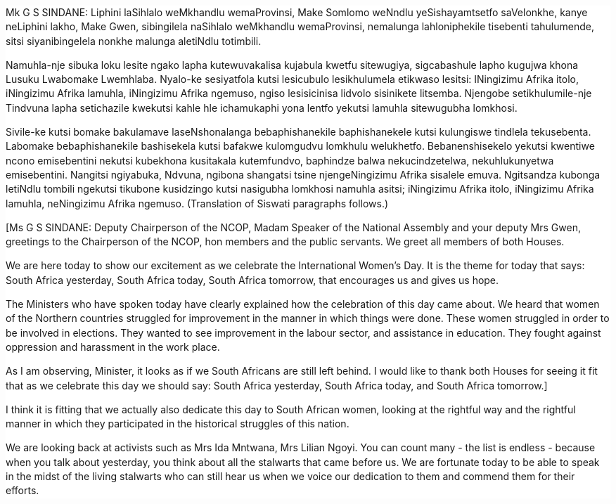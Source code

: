 Mk G S SINDANE: Liphini laSihlalo weMkhandlu wemaProvinsi, Make Somlomo
weNndlu yeSishayamtsetfo saVelonkhe, kanye neLiphini lakho, Make Gwen,
sibingilela naSihlalo weMkhandlu wemaProvinsi, nemalunga lahloniphekile
tisebenti tahulumende, sitsi siyanibingelela nonkhe malunga aletiNdlu
totimbili.

Namuhla-nje sibuka loku lesite ngako lapha kutewuvakalisa kujabula kwetfu
sitewugiya, sigcabashule lapho kugujwa khona Lusuku Lwabomake Lwemhlaba.
Nyalo-ke sesiyatfola kutsi lesicubulo lesikhulumela etikwaso lesitsi:
INingizimu Afrika itolo, iNingizimu Afrika lamuhla, iNingizimu Afrika
ngemuso, ngiso lesisicinisa lidvolo sisinikete  litsemba. Njengobe
setikhulumile-nje Tindvuna lapha setichazile kwekutsi kahle hle ichamukaphi
yona lentfo yekutsi lamuhla sitewugubha lomkhosi.

Sivile-ke kutsi bomake bakulamave laseNshonalanga bebaphishanekile
baphishanekele  kutsi kulungiswe tindlela tekusebenta. Labomake
bebaphishanekile bashisekela kutsi bafakwe kulomgudvu lomkhulu welukhetfo.
Bebanenshisekelo yekutsi kwentiwe ncono emisebentini nekutsi kubekhona
kusitakala kutemfundvo, baphindze balwa nekucindzetelwa, nekuhlukunyetwa
emisebentini.
Nangitsi ngiyabuka, Ndvuna, ngibona shangatsi tsine njengeNingizimu Afrika
sisalele emuva. Ngitsandza kubonga letiNdlu tombili ngekutsi tikubone
kusidzingo kutsi nasigubha lomkhosi namuhla asitsi; iNingizimu Afrika
itolo, iNingizimu Afrika lamuhla, neNingizimu Afrika ngemuso. (Translation
of Siswati paragraphs follows.)

[Ms G S SINDANE: Deputy Chairperson of the NCOP, Madam Speaker of the
National Assembly and your deputy Mrs Gwen, greetings to the Chairperson of
the NCOP, hon members and the public servants. We greet all members of both
Houses.

We are here today to show our excitement as we celebrate the International
Women’s Day. It is the theme for today that says: South Africa yesterday,
South Africa today, South Africa tomorrow, that encourages us and gives us
hope.

The Ministers who have spoken today have clearly explained how the
celebration of this day came about. We heard that women of the Northern
countries struggled for improvement in the manner in which things were
done. These women struggled in order to be involved in elections. They
wanted to see improvement in the labour sector, and assistance in
education. They fought against oppression and harassment in the work place.

As I am observing, Minister, it looks as if we South Africans are still
left behind. I would like to thank both Houses for seeing it fit that as we
celebrate this day we should say: South Africa yesterday, South Africa
today, and South Africa tomorrow.]

I think it is fitting that we actually also dedicate this day to South
African women, looking at the rightful way and the rightful manner in which
they participated in the historical struggles of this nation.

We are looking back at activists such as Mrs Ida Mntwana, Mrs Lilian Ngoyi.
You can count many - the list is endless - because when you talk about
yesterday, you think about all the stalwarts that came before us. We are
fortunate today to be able to speak in the midst of the living stalwarts
who can still hear us when we voice our dedication to them and commend them
for their efforts.
